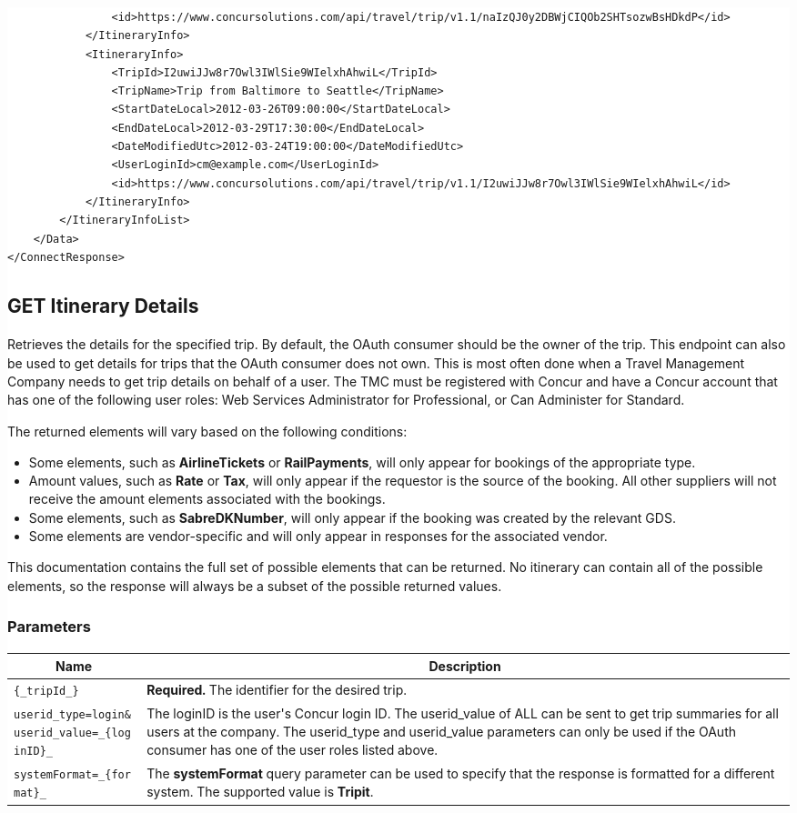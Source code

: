 ```http
                <id>https://www.concursolutions.com/api/travel/trip/v1.1/naIzQJ0y2DBWjCIQOb2SHTsozwBsHDkdP</id>
            </ItineraryInfo>
            <ItineraryInfo>
                <TripId>I2uwiJJw8r7Owl3IWlSie9WIelxhAhwiL</TripId>
                <TripName>Trip from Baltimore to Seattle</TripName>
                <StartDateLocal>2012-03-26T09:00:00</StartDateLocal>
                <EndDateLocal>2012-03-29T17:30:00</EndDateLocal>
                <DateModifiedUtc>2012-03-24T19:00:00</DateModifiedUtc>
                <UserLoginId>cm@example.com</UserLoginId>
                <id>https://www.concursolutions.com/api/travel/trip/v1.1/I2uwiJJw8r7Owl3IWlSie9WIelxhAhwiL</id>
            </ItineraryInfo>
        </ItineraryInfoList>
    </Data>
</ConnectResponse>
```


##  <a name="getdetails"></a>GET Itinerary Details

Retrieves the details for the specified trip. By default, the OAuth consumer should be the owner of the trip. This endpoint can also be used to get details for trips that the OAuth consumer does not own. This is most often done when a Travel Management Company needs to get trip details on behalf of a user. The TMC must be registered with Concur and have a Concur account that has one of the following user roles: Web Services Administrator for Professional, or Can Administer for Standard.  

The returned elements will vary based on the following conditions:

* Some elements, such as **AirlineTickets** or **RailPayments**, will only appear for bookings of the appropriate type.
* Amount values, such as **Rate** or **Tax**, will only appear if the requestor is the source of the booking. All other suppliers will not receive the amount elements associated with the bookings.
* Some elements, such as **SabreDKNumber**, will only appear if the booking was created by the relevant GDS.
* Some elements are vendor-specific and will only appear in responses for the associated vendor.

This documentation contains the full set of possible elements that can be returned. No itinerary can contain all of the possible elements, so the response will always be a subset of the possible returned values.  

### Parameters

Name |  Description
-----| ------------		
`{_tripId_}` | **Required.** The identifier for the desired trip.
`userid_type=login&userid_value=_{loginID}_` | The loginID is the user's Concur login ID. The userid_value of ALL can be sent to get trip summaries for all users at the company. The userid_type and userid_value parameters can only be used if the OAuth consumer has one of the user roles listed above.
`systemFormat=_{format}_` | The **systemFormat** query parameter can be used to specify that the response is formatted for a different system. The supported value is **Tripit**.
